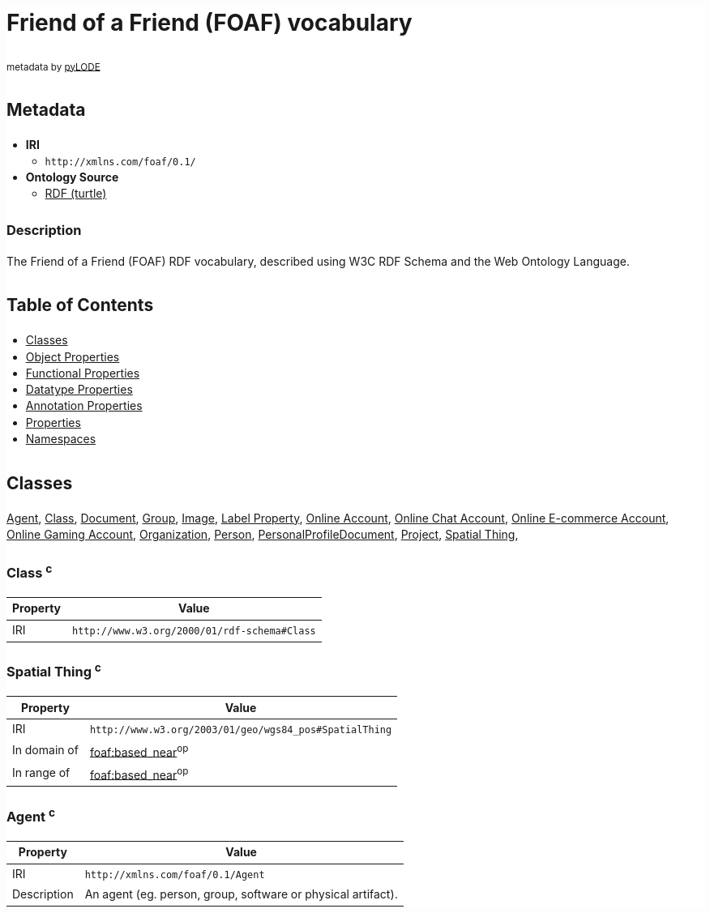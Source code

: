 # Friend of a Friend (FOAF) vocabulary
<sub>metadata by [pyLODE](http://github.com/rdflib/pyLODE)</sub>
## Metadata
* **IRI**
  * `http://xmlns.com/foaf/0.1/`
* **Ontology Source**
  * <a href="foaf.ttl">RDF (turtle)</a>
### Description
<p>The Friend of a Friend (FOAF) RDF vocabulary, described using W3C RDF Schema and the Web Ontology Language.</p>

## Table of Contents
* [Classes](#classes)
* [Object Properties](#objectproperties)
* [Functional Properties](#functionalproperties)
* [Datatype Properties](#datatypeproperties)
* [Annotation Properties](#annotationproperties)
* [Properties](#properties)
* [Namespaces](#namespaces)  
 
## Classes
[Agent](#Agent),
[Class](#Class),
[Document](#Document),
[Group](#Group),
[Image](#Image),
[Label Property](#LabelProperty),
[Online Account](#OnlineAccount),
[Online Chat Account](#OnlineChatAccount),
[Online E-commerce Account](#OnlineE-commerceAccount),
[Online Gaming Account](#OnlineGamingAccount),
[Organization](#Organization),
[Person](#Person),
[PersonalProfileDocument](#PersonalProfileDocument),
[Project](#Project),
[Spatial Thing](#SpatialThing),
### Class <sup>c</sup>
Property | Value
--- | ---
IRI | `http://www.w3.org/2000/01/rdf-schema#Class`
### Spatial Thing <sup>c</sup>
Property | Value
--- | ---
IRI | `http://www.w3.org/2003/01/geo/wgs84_pos#SpatialThing`
In domain of |<a href="http://xmlns.com/foaf/0.1/based_near">foaf:based_near</a><sup class="sup-op" title="object property">op</sup><br />
In range of |<a href="http://xmlns.com/foaf/0.1/based_near">foaf:based_near</a><sup class="sup-op" title="object property">op</sup><br />
### Agent <sup>c</sup>
Property | Value
--- | ---
IRI | `http://xmlns.com/foaf/0.1/Agent`
Description | An agent (eg. person, group, software or physical artifact).